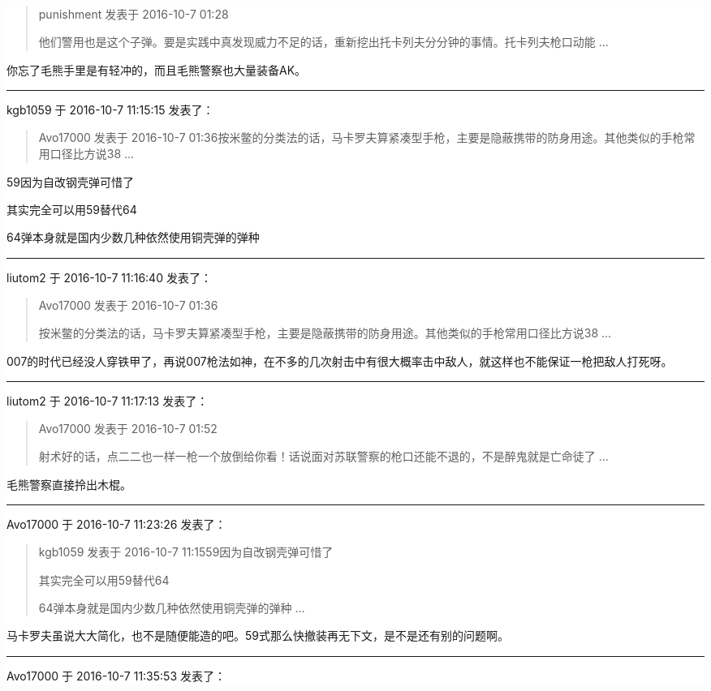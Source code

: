 > punishment 发表于 2016-10-7 01:28
> 
> 他们警用也是这个子弹。要是实践中真发现威力不足的话，重新挖出托卡列夫分分钟的事情。托卡列夫枪口动能 ...



你忘了毛熊手里是有轻冲的，而且毛熊警察也大量装备AK。

---------

kgb1059 于 2016-10-7 11:15:15 发表了：

> Avo17000 发表于 2016-10-7 01:36按米鳖的分类法的话，马卡罗夫算紧凑型手枪，主要是隐蔽携带的防身用途。其他类似的手枪常用口径比方说38 ...



59因为自改钢壳弹可惜了

其实完全可以用59替代64

64弹本身就是国内少数几种依然使用铜壳弹的弹种

---------

liutom2 于 2016-10-7 11:16:40 发表了：

> Avo17000 发表于 2016-10-7 01:36
> 
> 按米鳖的分类法的话，马卡罗夫算紧凑型手枪，主要是隐蔽携带的防身用途。其他类似的手枪常用口径比方说38 ...



007的时代已经没人穿铁甲了，再说007枪法如神，在不多的几次射击中有很大概率击中敌人，就这样也不能保证一枪把敌人打死呀。

---------

liutom2 于 2016-10-7 11:17:13 发表了：

> Avo17000 发表于 2016-10-7 01:52
> 
> 射术好的话，点二二也一样一枪一个放倒给你看！话说面对苏联警察的枪口还能不退的，不是醉鬼就是亡命徒了 ...



毛熊警察直接拎出木棍。

---------

Avo17000 于 2016-10-7 11:23:26 发表了：

> kgb1059 发表于 2016-10-7 11:1559因为自改钢壳弹可惜了
> 
> 其实完全可以用59替代64
> 
> 64弹本身就是国内少数几种依然使用铜壳弹的弹种 ...



马卡罗夫虽说大大简化，也不是随便能造的吧。59式那么快撤装再无下文，是不是还有别的问题啊。

---------

Avo17000 于 2016-10-7 11:35:53 发表了：
